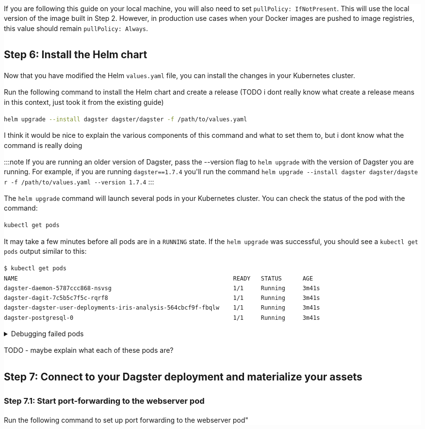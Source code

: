 If you are following this guide on your local machine, you will also need to set `pullPolicy: IfNotPresent`. This will use the local version of the image built in Step 2. However, in production use cases when your Docker images are pushed to image registries, this value should remain `pullPolicy: Always`.

<CodeExample filePath="guides/deployment/kubernetes/minimal_values.yaml" language="yaml" title="Minimal changes to make to values.yaml" />



## Step 6: Install the Helm chart
Now that you have modified the Helm `values.yaml` file, you can install the changes in your Kubernetes cluster.

Run the following command to install the Helm chart and create a release (TODO i dont really know what create a release means in this context, just took it from the existing guide)

```bash
helm upgrade --install dagster dagster/dagster -f /path/to/values.yaml
```
I think it would be nice to explain the various components of this command and what to set them to, but i dont know what the command is really doing

:::note
If you are running an older version of Dagster, pass the --version flag to `helm upgrade` with the version of Dagster you are running. For example, if you are running `dagster==1.7.4` you'll run the command `helm upgrade --install dagster dagster/dagster -f /path/to/values.yaml --version 1.7.4`
:::

The `helm upgrade` command will launch several pods in your Kubernetes cluster. You can check the status of the pod with the command:

```bash
kubectl get pods
```

It may take a few minutes before all pods are in a `RUNNING` state. If the `helm upgrade` was successful, you should see a `kubectl get pods` output similar to this:

```bash
$ kubectl get pods
NAME                                                              READY   STATUS      AGE
dagster-daemon-5787ccc868-nsvsg                                   1/1     Running     3m41s
dagster-dagit-7c5b5c7f5c-rqrf8                                    1/1     Running     3m41s
dagster-dagster-user-deployments-iris-analysis-564cbcf9f-fbqlw    1/1     Running     3m41s
dagster-postgresql-0                                              1/1     Running     3m41s
```

<details><summary>Debugging failed pods</summary></details>

TODO - maybe explain what each of these pods are?

## Step 7: Connect to your Dagster deployment and materialize your assets

### Step 7.1: Start port-forwarding to the webserver pod
Run the following command to set up port forwarding to the webserver pod"
